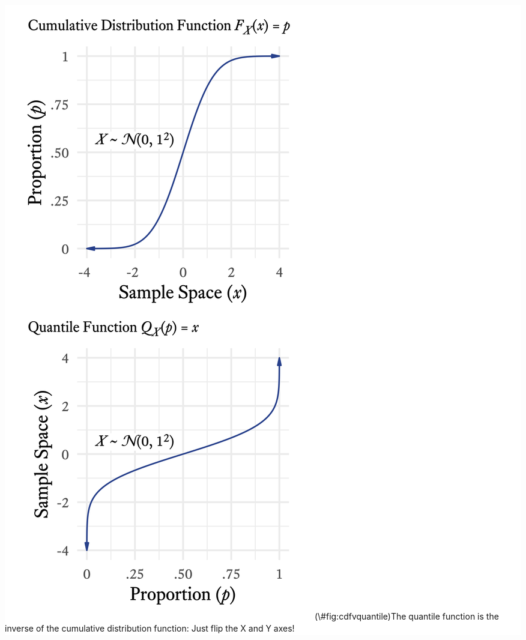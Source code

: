 <img src="toolkit_files/figure-html/cdfvquantile-1.svg" alt="The quantile function is the inverse of the cumulative distribution function: Just flip the X and Y axes!"  />
(\#fig:cdfvquantile)The quantile function is the inverse of the cumulative distribution function: Just flip the X and Y axes!
</span></p>
